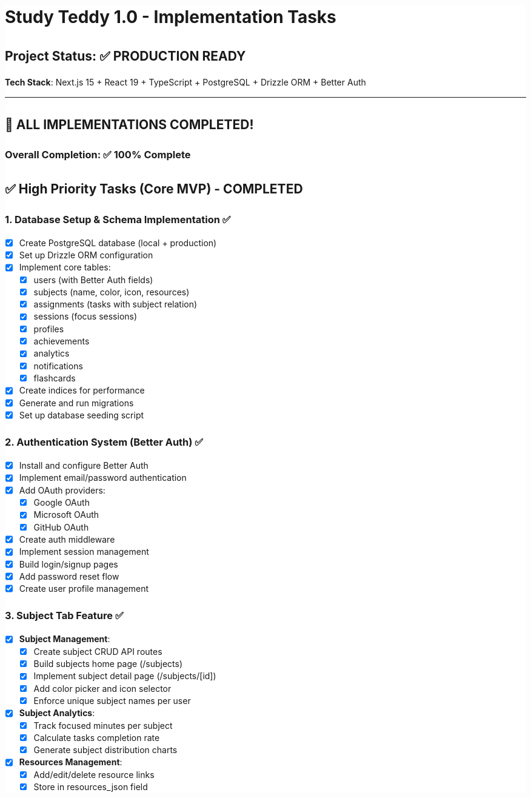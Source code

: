 # Study Teddy 1.0 - Implementation Tasks

## Project Status: ✅ PRODUCTION READY
**Tech Stack**: Next.js 15 + React 19 + TypeScript + PostgreSQL + Drizzle ORM + Better Auth

---

## 🎉 ALL IMPLEMENTATIONS COMPLETED!

### Overall Completion: ✅ 100% Complete

## ✅ High Priority Tasks (Core MVP) - COMPLETED

### 1. Database Setup & Schema Implementation ✅
- [x] Create PostgreSQL database (local + production)
- [x] Set up Drizzle ORM configuration
- [x] Implement core tables:
  - [x] users (with Better Auth fields)
  - [x] subjects (name, color, icon, resources)
  - [x] assignments (tasks with subject relation)
  - [x] sessions (focus sessions)
  - [x] profiles
  - [x] achievements
  - [x] analytics
  - [x] notifications
  - [x] flashcards
- [x] Create indices for performance
- [x] Generate and run migrations
- [x] Set up database seeding script

### 2. Authentication System (Better Auth) ✅
- [x] Install and configure Better Auth
- [x] Implement email/password authentication
- [x] Add OAuth providers:
  - [x] Google OAuth
  - [x] Microsoft OAuth
  - [x] GitHub OAuth
- [x] Create auth middleware
- [x] Implement session management
- [x] Build login/signup pages
- [x] Add password reset flow
- [x] Create user profile management

### 3. Subject Tab Feature ✅
- [x] **Subject Management**:
  - [x] Create subject CRUD API routes
  - [x] Build subjects home page (/subjects)
  - [x] Implement subject detail page (/subjects/[id])
  - [x] Add color picker and icon selector
  - [x] Enforce unique subject names per user
- [x] **Subject Analytics**:
  - [x] Track focused minutes per subject
  - [x] Calculate tasks completion rate
  - [x] Generate subject distribution charts
- [x] **Resources Management**:
  - [x] Add/edit/delete resource links
  - [x] Store in resources_json field
